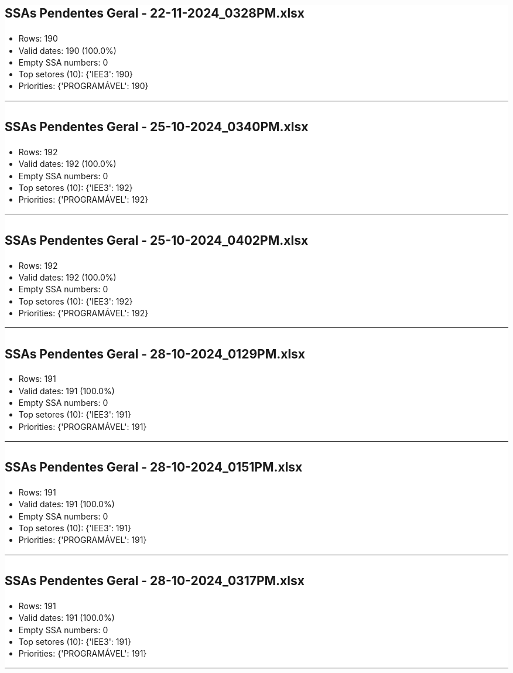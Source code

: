 ## SSAs Pendentes Geral - 22-11-2024_0328PM.xlsx
- Rows: 190
- Valid dates: 190 (100.0%)
- Empty SSA numbers: 0
- Top setores (10): {'IEE3': 190}
- Priorities: {'PROGRAMÁVEL': 190}

---
## SSAs Pendentes Geral - 25-10-2024_0340PM.xlsx
- Rows: 192
- Valid dates: 192 (100.0%)
- Empty SSA numbers: 0
- Top setores (10): {'IEE3': 192}
- Priorities: {'PROGRAMÁVEL': 192}

---
## SSAs Pendentes Geral - 25-10-2024_0402PM.xlsx
- Rows: 192
- Valid dates: 192 (100.0%)
- Empty SSA numbers: 0
- Top setores (10): {'IEE3': 192}
- Priorities: {'PROGRAMÁVEL': 192}

---
## SSAs Pendentes Geral - 28-10-2024_0129PM.xlsx
- Rows: 191
- Valid dates: 191 (100.0%)
- Empty SSA numbers: 0
- Top setores (10): {'IEE3': 191}
- Priorities: {'PROGRAMÁVEL': 191}

---
## SSAs Pendentes Geral - 28-10-2024_0151PM.xlsx
- Rows: 191
- Valid dates: 191 (100.0%)
- Empty SSA numbers: 0
- Top setores (10): {'IEE3': 191}
- Priorities: {'PROGRAMÁVEL': 191}

---
## SSAs Pendentes Geral - 28-10-2024_0317PM.xlsx
- Rows: 191
- Valid dates: 191 (100.0%)
- Empty SSA numbers: 0
- Top setores (10): {'IEE3': 191}
- Priorities: {'PROGRAMÁVEL': 191}

---